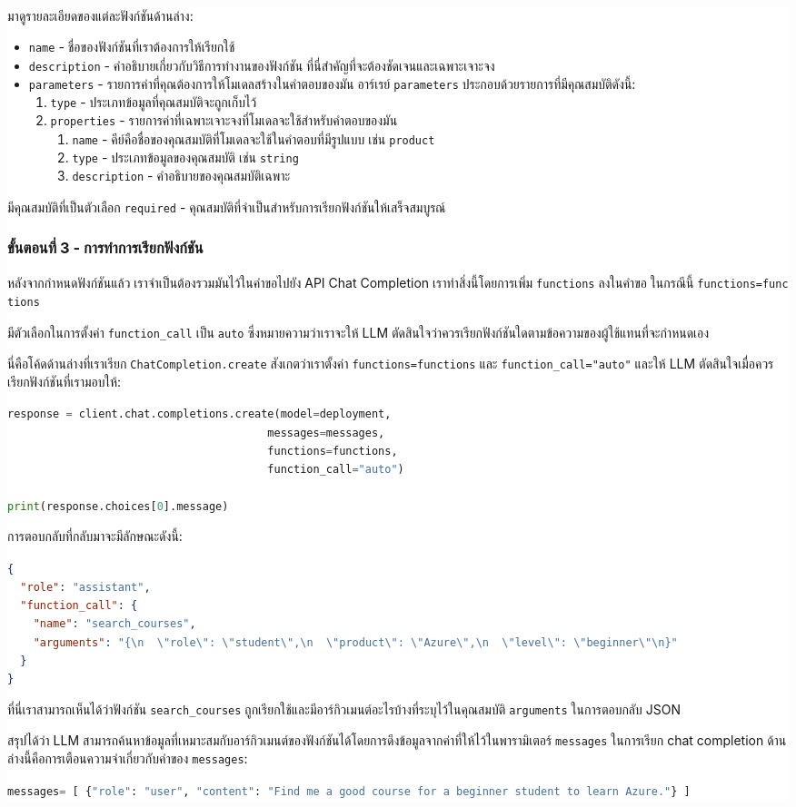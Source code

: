 มาดูรายละเอียดของแต่ละฟังก์ชันด้านล่าง:

- `name` - ชื่อของฟังก์ชันที่เราต้องการให้เรียกใช้
- `description` - คำอธิบายเกี่ยวกับวิธีการทำงานของฟังก์ชัน ที่นี่สำคัญที่จะต้องชัดเจนและเฉพาะเจาะจง
- `parameters` - รายการค่าที่คุณต้องการให้โมเดลสร้างในคำตอบของมัน อาร์เรย์ `parameters` ประกอบด้วยรายการที่มีคุณสมบัติดังนี้:
  1.  `type` - ประเภทข้อมูลที่คุณสมบัติจะถูกเก็บไว้
  1.  `properties` - รายการค่าที่เฉพาะเจาะจงที่โมเดลจะใช้สำหรับคำตอบของมัน
      1. `name` - คีย์คือชื่อของคุณสมบัติที่โมเดลจะใช้ในคำตอบที่มีรูปแบบ เช่น `product`
      1. `type` - ประเภทข้อมูลของคุณสมบัติ เช่น `string`
      1. `description` - คำอธิบายของคุณสมบัติเฉพาะ

มีคุณสมบัติที่เป็นตัวเลือก `required` - คุณสมบัติที่จำเป็นสำหรับการเรียกฟังก์ชันให้เสร็จสมบูรณ์

### ขั้นตอนที่ 3 - การทำการเรียกฟังก์ชัน

หลังจากกำหนดฟังก์ชันแล้ว เราจำเป็นต้องรวมมันไว้ในคำขอไปยัง API Chat Completion เราทำสิ่งนี้โดยการเพิ่ม `functions` ลงในคำขอ ในกรณีนี้ `functions=functions`

มีตัวเลือกในการตั้งค่า `function_call` เป็น `auto` ซึ่งหมายความว่าเราจะให้ LLM ตัดสินใจว่าควรเรียกฟังก์ชันใดตามข้อความของผู้ใช้แทนที่จะกำหนดเอง

นี่คือโค้ดด้านล่างที่เราเรียก `ChatCompletion.create` สังเกตว่าเราตั้งค่า `functions=functions` และ `function_call="auto"` และให้ LLM ตัดสินใจเมื่อควรเรียกฟังก์ชันที่เรามอบให้:

```python
response = client.chat.completions.create(model=deployment,
                                        messages=messages,
                                        functions=functions,
                                        function_call="auto")

print(response.choices[0].message)
```

การตอบกลับที่กลับมาจะมีลักษณะดังนี้:

```json
{
  "role": "assistant",
  "function_call": {
    "name": "search_courses",
    "arguments": "{\n  \"role\": \"student\",\n  \"product\": \"Azure\",\n  \"level\": \"beginner\"\n}"
  }
}
```

ที่นี่เราสามารถเห็นได้ว่าฟังก์ชัน `search_courses` ถูกเรียกใช้และมีอาร์กิวเมนต์อะไรบ้างที่ระบุไว้ในคุณสมบัติ `arguments` ในการตอบกลับ JSON

สรุปได้ว่า LLM สามารถค้นหาข้อมูลที่เหมาะสมกับอาร์กิวเมนต์ของฟังก์ชันได้โดยการดึงข้อมูลจากค่าที่ให้ไว้ในพารามิเตอร์ `messages` ในการเรียก chat completion ด้านล่างนี้คือการเตือนความจำเกี่ยวกับค่าของ `messages`:

```python
messages= [ {"role": "user", "content": "Find me a good course for a beginner student to learn Azure."} ]
```
